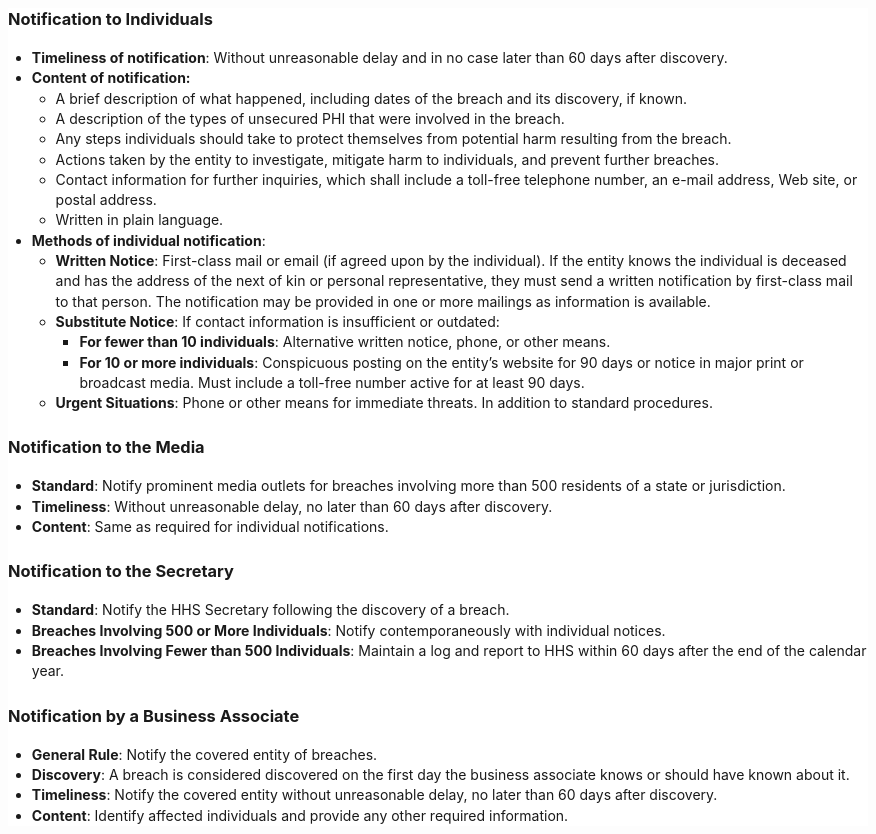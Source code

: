 
### Notification to Individuals



* **Timeliness of notification**: Without unreasonable delay and in no case later than 60 days after discovery.
* **Content of notification:**
    * A brief description of what happened, including dates of the breach and its discovery, if known.
    * A description of the types of unsecured PHI that were involved in the breach.
    * Any steps individuals should take to protect themselves from potential harm resulting from the breach.
    * Actions taken by the entity to investigate, mitigate harm to individuals, and prevent further breaches.
    * Contact information for further inquiries, which shall include a toll-free telephone number, an e-mail address, Web site, or postal address.
    * Written in plain language.
* **Methods of individual notification**: 
    * **Written Notice**: First-class mail or email (if agreed upon by the individual). If the entity knows the individual is deceased and has the address of the next of kin or personal representative, they must send a written notification by first-class mail to that person. The notification may be provided in one or more mailings as information is available.
    * **Substitute Notice**: If contact information is insufficient or outdated:
        * **For fewer than 10 individuals**: Alternative written notice, phone, or other means.
        * **For 10 or more individuals**: Conspicuous posting on the entity’s website for 90 days or notice in major print or broadcast media. Must include a toll-free number active for at least 90 days.
    * **Urgent Situations**: Phone or other means for immediate threats. In addition to standard procedures.


### Notification to the Media



* **Standard**: Notify prominent media outlets for breaches involving more than 500 residents of a state or jurisdiction.
* **Timeliness**: Without unreasonable delay, no later than 60 days after discovery.
* **Content**: Same as required for individual notifications.


### Notification to the Secretary



* **Standard**: Notify the HHS Secretary following the discovery of a breach.
* **Breaches Involving 500 or More Individuals**: Notify contemporaneously with individual notices.
* **Breaches Involving Fewer than 500 Individuals**: Maintain a log and report to HHS within 60 days after the end of the calendar year.


### Notification by a Business Associate



* **General Rule**: Notify the covered entity of breaches.
* **Discovery**: A breach is considered discovered on the first day the business associate knows or should have known about it.
* **Timeliness**: Notify the covered entity without unreasonable delay, no later than 60 days after discovery.
* **Content**: Identify affected individuals and provide any other required information.
